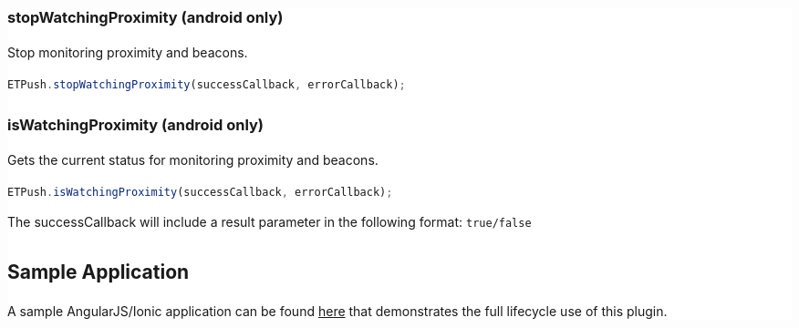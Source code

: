 ### stopWatchingProximity (android only)

Stop monitoring proximity and beacons.

```javascript
ETPush.stopWatchingProximity(successCallback, errorCallback);
```

### isWatchingProximity (android only)

Gets the current status for monitoring proximity and beacons.

```javascript
ETPush.isWatchingProximity(successCallback, errorCallback);
```

The successCallback will include a result parameter in the following format: `true/false`

## Sample Application

A sample AngularJS/Ionic application can be found [here](https://github.com/tharrington/daily-deals) that demonstrates the full lifecycle use of this plugin.
